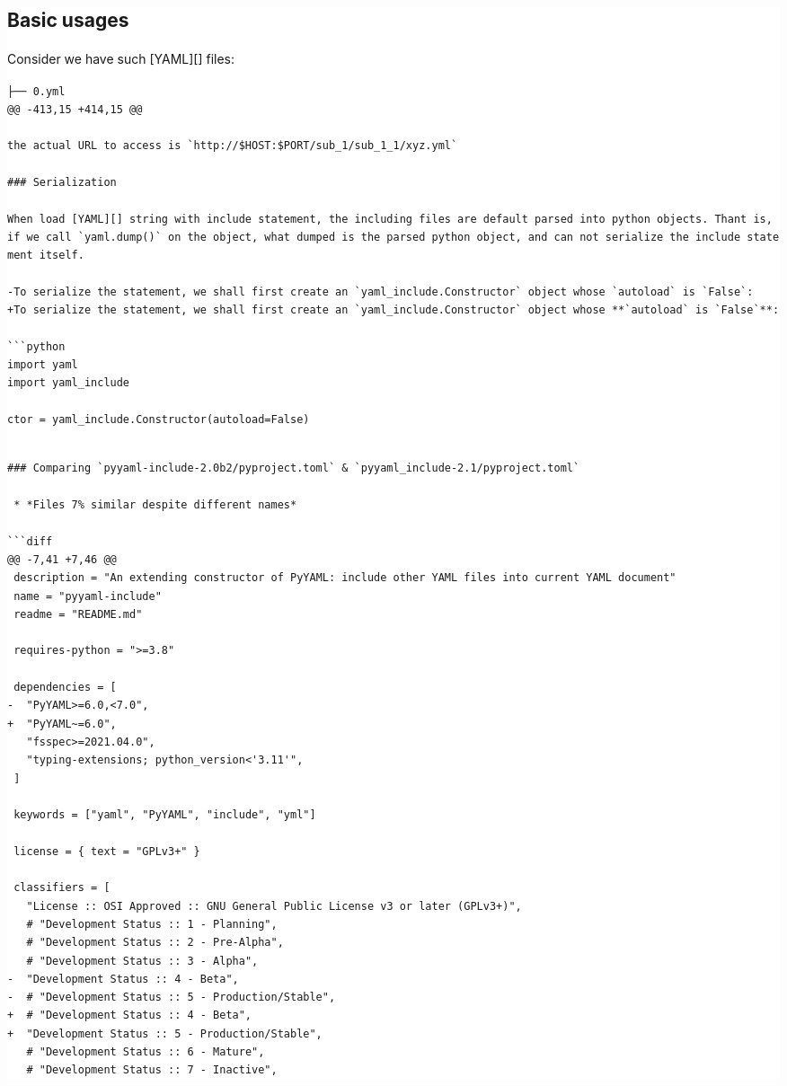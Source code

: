  ## Basic usages
 
 Consider we have such [YAML][] files:
 
 ```
 ├── 0.yml
@@ -413,15 +414,15 @@
 
 the actual URL to access is `http://$HOST:$PORT/sub_1/sub_1_1/xyz.yml`
 
 ### Serialization
 
 When load [YAML][] string with include statement, the including files are default parsed into python objects. Thant is, if we call `yaml.dump()` on the object, what dumped is the parsed python object, and can not serialize the include statement itself.
 
-To serialize the statement, we shall first create an `yaml_include.Constructor` object whose `autoload` is `False`:
+To serialize the statement, we shall first create an `yaml_include.Constructor` object whose **`autoload` is `False`**:
 
 ```python
 import yaml
 import yaml_include
 
 ctor = yaml_include.Constructor(autoload=False)
 ```
```

### Comparing `pyyaml-include-2.0b2/pyproject.toml` & `pyyaml_include-2.1/pyproject.toml`

 * *Files 7% similar despite different names*

```diff
@@ -7,41 +7,46 @@
 description = "An extending constructor of PyYAML: include other YAML files into current YAML document"
 name = "pyyaml-include"
 readme = "README.md"
 
 requires-python = ">=3.8"
 
 dependencies = [
-  "PyYAML>=6.0,<7.0",
+  "PyYAML~=6.0",
   "fsspec>=2021.04.0",
   "typing-extensions; python_version<'3.11'",
 ]
 
 keywords = ["yaml", "PyYAML", "include", "yml"]
 
 license = { text = "GPLv3+" }
 
 classifiers = [
   "License :: OSI Approved :: GNU General Public License v3 or later (GPLv3+)",
   # "Development Status :: 1 - Planning",
   # "Development Status :: 2 - Pre-Alpha",
   # "Development Status :: 3 - Alpha",
-  "Development Status :: 4 - Beta",
-  # "Development Status :: 5 - Production/Stable",
+  # "Development Status :: 4 - Beta",
+  "Development Status :: 5 - Production/Stable",
   # "Development Status :: 6 - Mature",
   # "Development Status :: 7 - Inactive",
```